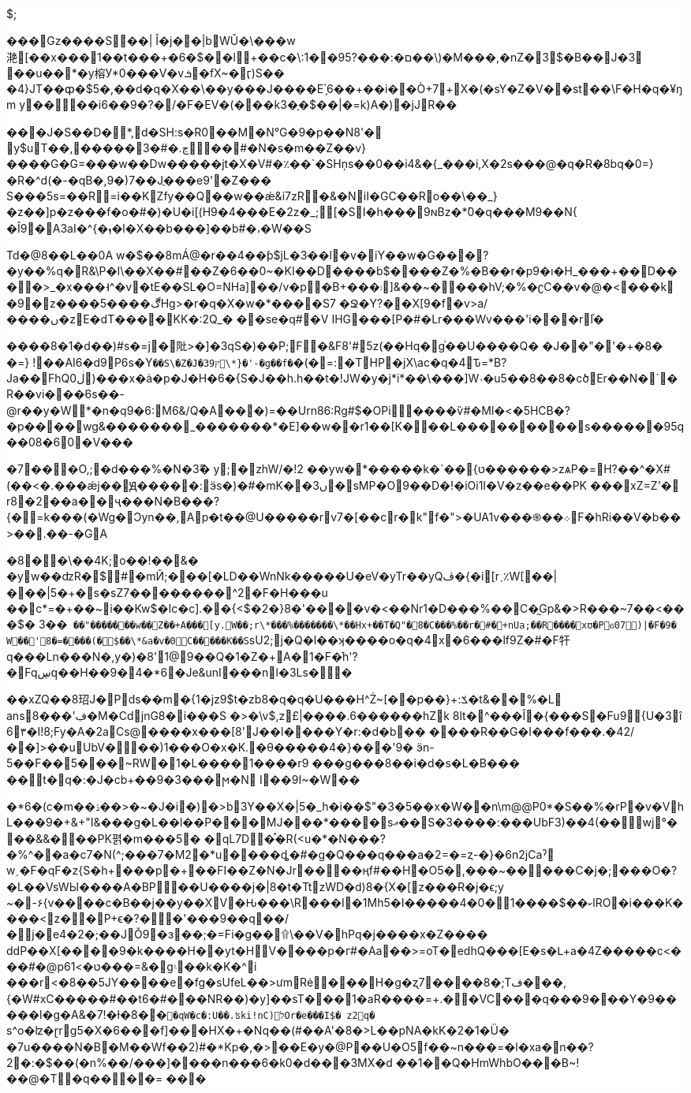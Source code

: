  $;
 
 ���Gz����S��|
Î�j��|bWǓ�\���w滟[��x���\1��t���+�6�$��l+��c�\:1��ם�:���?95��\)�M���,�nZ�3$�B��J�3 ��u��\*�y榕У\*0���V�vܭ�fX~�ӷ)S��
�4}JT��ȹ�$5�,��d�q�X��\��y���J����E`̗6��+��i�񺪪�Ò+7+X�(�sY�Z�V��st��\F�H�q�¥ŋm
 y����i6��9�?�/�F� EV�(���k3�֑�$��|�=k)A�)�jJR��
 
 ��\�J�S��D�\*,d�SH:s�R0��M\�N°G�9�p��N8'� y$uT��,�����3�#�.ڃ��#�N�s�m��Z��v}����G� G=���w��Dw�����jt�X�V#�٪��` �SHņs��0��i4&�{\_���i,X�2s���@�q�R�8bq�0=}�R�^d(�-�qB�,9�)7��Jֲ���e9'�Z���
S���5s=��R=i��KZfy��Q��w��ǽ&i7zR�&�NiI�GC��Ro��\��\_}�z��]p�z���f�o�#�)�U�i[(H9�4���E�2z�\_;[�SI�h���9ɴBz�\*̄0�q���M9��N{
�Î9�A3aI�^{�ܙ�l�X��b���]��b#�،�W��S
 
 Td�@8��L��0A w�$��8mÁ@�r��4��ƥ$jL�3ּ��l�v�iY��w�G���?�y��%q�R&\P�I\��X��#��Z�6��0~�KI��D����b $����Z�%�B��r�p9�ו�H\_���+��D����>\_�x���˧^�v�tE��SL�O=NHa]��/v�p�B+���܃]&��~� ���hV;�%�ʗϹ��v�@�<���k�9�z����ڰ����5Hg>�r�q�X�w�\*����S7 �Ջ�Y?��Х[9�f\�v>a/����ں�zE�dT���޲�KK�:2Q\_�
��se�q#�V
ІHG���[P�#�Lr���Wv���'i���rl֞�
 
 ����8�1�d��)#s�=j�阰>�]�3qS�)��P;F�&F8'#5z(��Hq�g֨��U����Q�
�J��"�'�+�8�
�=}
!��AI6�d9 P6s�Y`��S\�Z�J�ץ39\*}�'-�g��f�`�(�=:�THP�jX\ac�q�4Ԏ=\*B?Ja��FhQڶ0)���x�ȧ �p�J�H�6�{S�J��h.h\��t�!JW�y�j\*i\*��\���]W˴ �u5��8��8�cծ Er��N�`�R��vi���֔6s��-@r��y�W \*�n�q9�6:M6&/Q�A���)=��Urn86:Rg#$�OPi����ѷ#�Ml�<�5HCB�?�p����wg&�������\_� ������\*�E]��w��r1��[K���L���������s������95q��08�60�V���
 
 �7���O,;�d���%�N�3ޫ�
y;�zhW/�!2 ��yw� \*�����k�`��{ט���� ��>zѧP�=H?��^�X#(��<�.���ǽj��Ԭ�����:ӭs�)�#�mK��3ں�sMP�O9��D�ǃ�iOi1I�V�z��e��PK ���xZ=Z'� r8�׶2��a��ҷ���N�B���?{�=k���(�Wg�Ͻyn��,Ap�t� �@U�����rv7�[��cr�k"f�"> �UA1v���֍��܀F�hRi��V�b��>��.��-�GA
 
 �8� �\��4K;o��!��&� �yw��ʣR�$#�mЙ;���[�LD��WnNk�����U�eV�yTr��yQڤ�{�i[rˎ٪W[��|���|5�+�s�sZ7��������^2�F�H���u ��c\*=�+��~i��Kw$�Ic�c].��{<$�2�}8�'����v�<��N r1�D���%��С�̰Gp&�>R���~7��<���$�
3��`
��"�������w��Z��+A���[y.W��;r\*���%�������\*��Hx+��T�Q"�8�C���%��r�#�+nUa;��R����xʊ�Pϭ07)|�F�9�W��'8�=����(�$�� \*&a�v�0C�����K��S`sU2;j�Q�l��ʞ����o�q�4x�6���lf9Z�#�F㸩q���Ln���N�,y�)�8'1@9��Q�1�Z�+A�1�F�֗h'?�Fqڛԛ��H��9�4�\*6�Je&unI���nl�3Ls��
 
 ��xZQ��8玿J�Pds��m�{1 �jz9$t�zb8�q�q�U���H^Ż~[��p��}+:ݎ�t&��%�L
ansڣ'���8�M�CdjnG8�i���S �>�\v$,z£|����.6������hZk
8lt�^���Î�{���S\�Fu9{U�3î
6۳�I!8;Fy�A�2aCs@����x���[8'J��l����Y�r:�d�b�� ����R� �G�I���f���.�42/��]>��uUbV���)1���O�x�K.�θ�� ���4�}���'9�
ӭn-5��F��5���~RW�1�L����1����r9
���g���8��i�d�s�L�B���
��t�q� :�J�cb+��9�3���ϻ�N I��9I~�W��
 
 �\*6�(c�m��ۮ��>�~�J�i�)�>b3Y��X�|5�\_h�i��$"�3�5��x�W��n\m@@P0\*�S��%�rP�v�VhL���9�+&+"I&���g�L��l��P���MJ���\*����sޢ��S�3����:���UbF3)��4(��΃wj°���&&���PK펽�m���5�
�qL7D�֯�̶R(<u�\*�N���?�%^��a�c7�N(^;���7�M2�\*u���� ȡ�#�g�Q���q���a�2=�=ȥ-�}�6n2jCaˀ
wˏ�F�qF�z{S�h+���p�+��FI��Z�N�Jr����ңf#��H�O5�,���~�����C�j�;���O�?�L��VsWЫ����A�BP��U����j�|8�t�Tt zWD�d)8�{X�[z���Ɍ�j �ϵ;y ~�-۶\{v����c�B��j��y��XV�Ԋ���\R���I�1Mh5�I�����4�ކ��$����1�0lRO�i���K����<z� �P+ϵ�?��'���9��q\��/�j�e4�2�;��JŎ9�ɜ��;�=Fi�g��۩\��V�hPq�j����x�Z���� ddP��X[����9�k����H��yt�HV����p�г#�Aa޼��>=oT�edhQ���[E�s�Լ+a�4Z�����c<���#�@p6ט�>1���=&�g۽��k�K�^i
�� �r<�8��5JY����e�fg�sUfeL��>ưmRė���H�g�ʐ7����8�;Tف���,{�W#xC�����#��t6�#���NR��)�y]��sT���΢1�aR����=+.� �VC���q���9���Y�9�����l�g�A&�7!�ɫ�8��`�qW�c�:U��.ʦki!nC)לOr�e���I$� 
z2q�`s^o�ʫ�ɽrg5�X�6���f]���HX�+�Nq��(#��A'�8�>L��pNA�kK�2�1�Ü�
�7u����N�B�M��Wf�� 2)#�\*Kp�,�>��E�y�@P��U�O5f��~n���=�l�xa�n��?2�:�$��(�n%��/���]����n���6�k0�d���3MX�d ��1��Q�HmWhbO���B~\!��@�T�q����= ���
